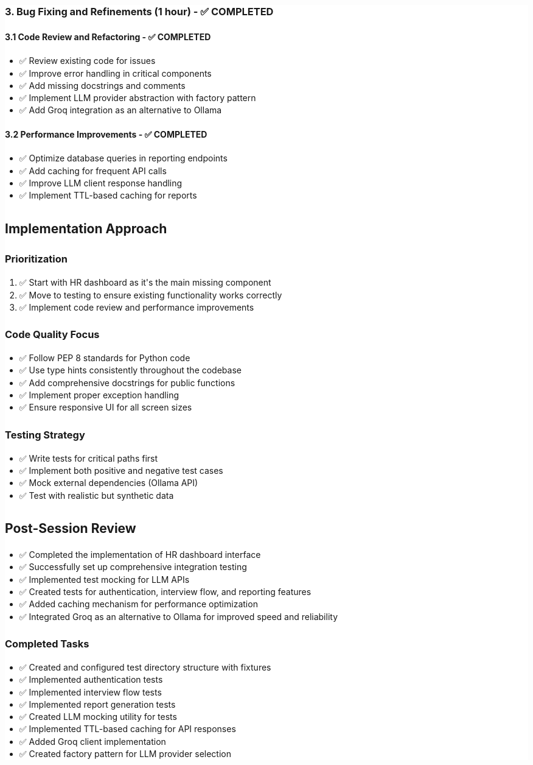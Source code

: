 ### 3. Bug Fixing and Refinements (1 hour) - ✅ COMPLETED

#### 3.1 Code Review and Refactoring - ✅ COMPLETED
- ✅ Review existing code for issues
- ✅ Improve error handling in critical components
- ✅ Add missing docstrings and comments
- ✅ Implement LLM provider abstraction with factory pattern
- ✅ Add Groq integration as an alternative to Ollama

#### 3.2 Performance Improvements - ✅ COMPLETED
- ✅ Optimize database queries in reporting endpoints
- ✅ Add caching for frequent API calls
- ✅ Improve LLM client response handling
- ✅ Implement TTL-based caching for reports

## Implementation Approach

### Prioritization
1. ✅ Start with HR dashboard as it's the main missing component
2. ✅ Move to testing to ensure existing functionality works correctly
3. ✅ Implement code review and performance improvements

### Code Quality Focus
- ✅ Follow PEP 8 standards for Python code
- ✅ Use type hints consistently throughout the codebase
- ✅ Add comprehensive docstrings for public functions
- ✅ Implement proper exception handling
- ✅ Ensure responsive UI for all screen sizes

### Testing Strategy
- ✅ Write tests for critical paths first
- ✅ Implement both positive and negative test cases
- ✅ Mock external dependencies (Ollama API)
- ✅ Test with realistic but synthetic data

## Post-Session Review
- ✅ Completed the implementation of HR dashboard interface
- ✅ Successfully set up comprehensive integration testing
- ✅ Implemented test mocking for LLM APIs
- ✅ Created tests for authentication, interview flow, and reporting features
- ✅ Added caching mechanism for performance optimization
- ✅ Integrated Groq as an alternative to Ollama for improved speed and reliability

### Completed Tasks
- ✅ Created and configured test directory structure with fixtures
- ✅ Implemented authentication tests
- ✅ Implemented interview flow tests
- ✅ Implemented report generation tests
- ✅ Created LLM mocking utility for tests
- ✅ Implemented TTL-based caching for API responses
- ✅ Added Groq client implementation
- ✅ Created factory pattern for LLM provider selection
